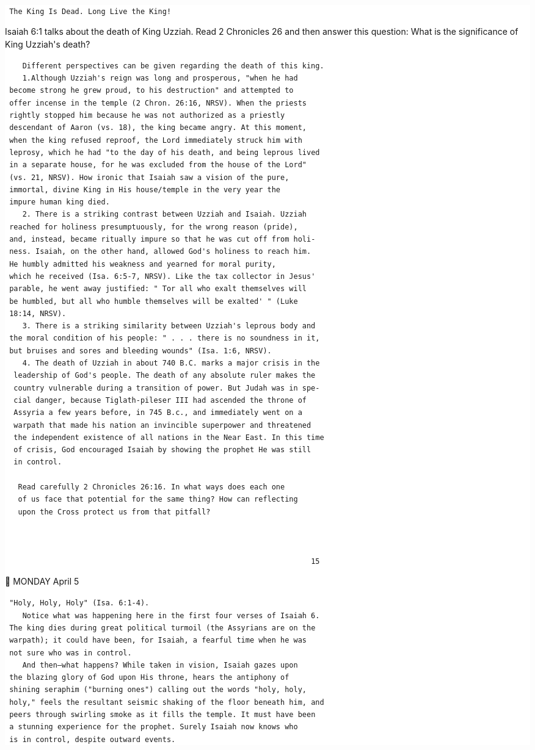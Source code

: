 
     The King Is Dead. Long Live the King!
Isaiah 6:1 talks about the death of King Uzziah. Read 2 Chronicles
     26 and then answer this question: What is the significance of King
     Uzziah's death?


        Different perspectives can be given regarding the death of this king.
        1.Although Uzziah's reign was long and prosperous, "when he had
     become strong he grew proud, to his destruction" and attempted to
     offer incense in the temple (2 Chron. 26:16, NRSV). When the priests
     rightly stopped him because he was not authorized as a priestly
     descendant of Aaron (vs. 18), the king became angry. At this moment,
     when the king refused reproof, the Lord immediately struck him with
     leprosy, which he had "to the day of his death, and being leprous lived
     in a separate house, for he was excluded from the house of the Lord"
     (vs. 21, NRSV). How ironic that Isaiah saw a vision of the pure,
     immortal, divine King in His house/temple in the very year the
     impure human king died.
        2. There is a striking contrast between Uzziah and Isaiah. Uzziah
     reached for holiness presumptuously, for the wrong reason (pride),
     and, instead, became ritually impure so that he was cut off from holi-
     ness. Isaiah, on the other hand, allowed God's holiness to reach him.
     He humbly admitted his weakness and yearned for moral purity,
     which he received (Isa. 6:5-7, NRSV). Like the tax collector in Jesus'
     parable, he went away justified: " Tor all who exalt themselves will
     be humbled, but all who humble themselves will be exalted' " (Luke
     18:14, NRSV).
        3. There is a striking similarity between Uzziah's leprous body and
     the moral condition of his people: " . . . there is no soundness in it,
     but bruises and sores and bleeding wounds" (Isa. 1:6, NRSV).
        4. The death of Uzziah in about 740 B.C. marks a major crisis in the
      leadership of God's people. The death of any absolute ruler makes the
      country vulnerable during a transition of power. But Judah was in spe-
      cial danger, because Tiglath-pileser III had ascended the throne of
      Assyria a few years before, in 745 B.c., and immediately went on a
      warpath that made his nation an invincible superpower and threatened
      the independent existence of all nations in the Near East. In this time
      of crisis, God encouraged Isaiah by showing the prophet He was still
      in control.

       Read carefully 2 Chronicles 26:16. In what ways does each one
       of us face that potential for the same thing? How can reflecting
       upon the Cross protect us from that pitfall?



                                                                          15
                MONDAY April 5


     "Holy, Holy, Holy" (Isa. 6:1-4).
        Notice what was happening here in the first four verses of Isaiah 6.
     The king dies during great political turmoil (the Assyrians are on the
     warpath); it could have been, for Isaiah, a fearful time when he was
     not sure who was in control.
        And then—what happens? While taken in vision, Isaiah gazes upon
     the blazing glory of God upon His throne, hears the antiphony of
     shining seraphim ("burning ones") calling out the words "holy, holy,
     holy," feels the resultant seismic shaking of the floor beneath him, and
     peers through swirling smoke as it fills the temple. It must have been
     a stunning experience for the prophet. Surely Isaiah now knows who
     is in control, despite outward events.
